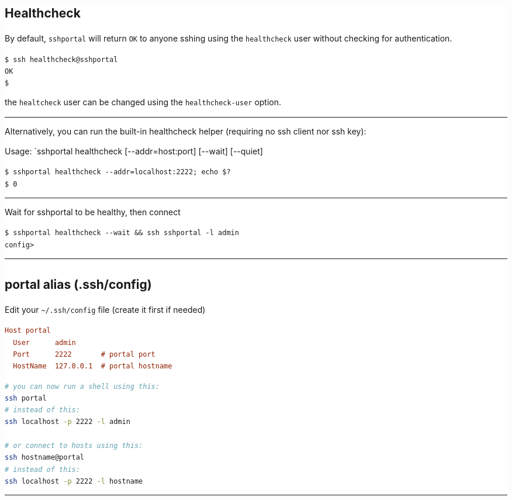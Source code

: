 ## Healthcheck

By default, `sshportal` will return `OK` to anyone sshing using the `healthcheck` user without checking for authentication.

```console
$ ssh healthcheck@sshportal
OK
$
```

the `healtcheck` user can be changed using the `healthcheck-user` option.

---

Alternatively, you can run the built-in healthcheck helper (requiring no ssh client nor ssh key):

Usage: `sshportal healthcheck [--addr=host:port] [--wait] [--quiet]

```console
$ sshportal healthcheck --addr=localhost:2222; echo $?
$ 0
```

---

Wait for sshportal to be healthy, then connect

```console
$ sshportal healthcheck --wait && ssh sshportal -l admin
config>
```

---

## portal alias (.ssh/config)

Edit your `~/.ssh/config` file (create it first if needed)

```ini
Host portal
  User      admin
  Port      2222       # portal port
  HostName  127.0.0.1  # portal hostname
```

```bash
# you can now run a shell using this:
ssh portal
# instead of this:
ssh localhost -p 2222 -l admin

# or connect to hosts using this:
ssh hostname@portal
# instead of this:
ssh localhost -p 2222 -l hostname
```

---